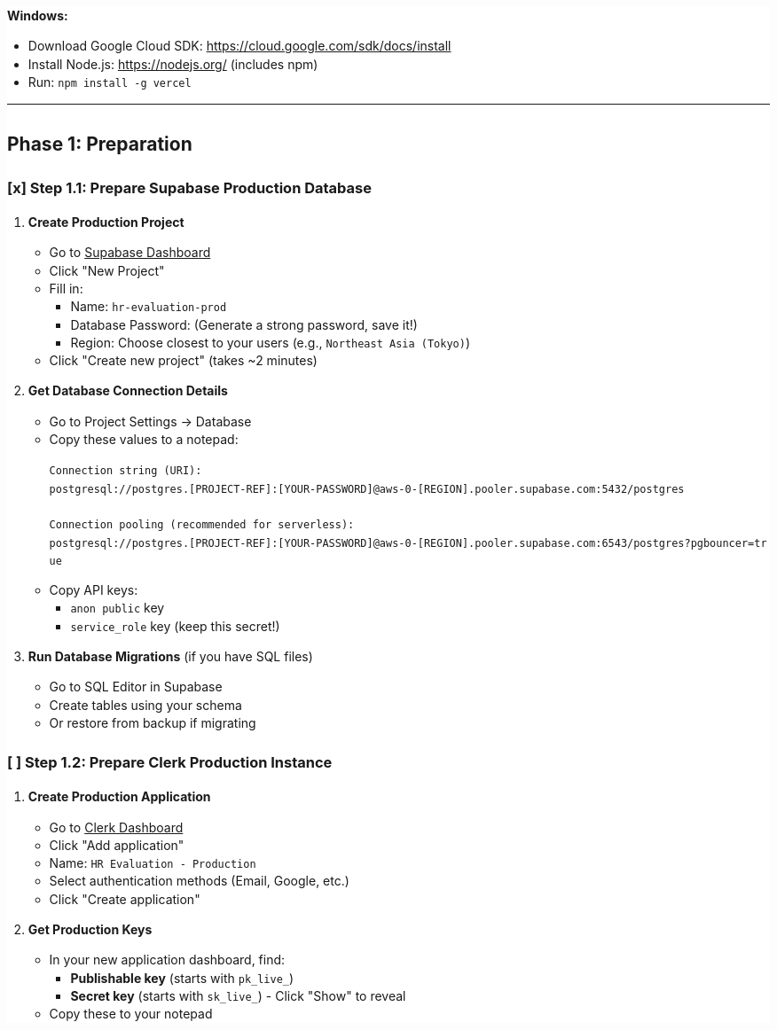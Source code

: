 **Windows:**
- Download Google Cloud SDK: https://cloud.google.com/sdk/docs/install
- Install Node.js: https://nodejs.org/ (includes npm)
- Run: `npm install -g vercel`

---

## Phase 1: Preparation

### [x] Step 1.1: Prepare Supabase Production Database

1. **Create Production Project**
   - Go to [Supabase Dashboard](https://app.supabase.com/)
   - Click "New Project"
   - Fill in:
     - Name: `hr-evaluation-prod`
     - Database Password: (Generate a strong password, save it!)
     - Region: Choose closest to your users (e.g., `Northeast Asia (Tokyo)`)
   - Click "Create new project" (takes ~2 minutes)

2. **Get Database Connection Details**
   - Go to Project Settings → Database
   - Copy these values to a notepad:
     ```
     Connection string (URI):
     postgresql://postgres.[PROJECT-REF]:[YOUR-PASSWORD]@aws-0-[REGION].pooler.supabase.com:5432/postgres

     Connection pooling (recommended for serverless):
     postgresql://postgres.[PROJECT-REF]:[YOUR-PASSWORD]@aws-0-[REGION].pooler.supabase.com:6543/postgres?pgbouncer=true
     ```
   - Copy API keys:
     - `anon public` key
     - `service_role` key (keep this secret!)

3. **Run Database Migrations** (if you have SQL files)
   - Go to SQL Editor in Supabase
   - Create tables using your schema
   - Or restore from backup if migrating

### [ ] Step 1.2: Prepare Clerk Production Instance

1. **Create Production Application**
   - Go to [Clerk Dashboard](https://dashboard.clerk.com/)
   - Click "Add application"
   - Name: `HR Evaluation - Production`
   - Select authentication methods (Email, Google, etc.)
   - Click "Create application"

2. **Get Production Keys**
   - In your new application dashboard, find:
     - **Publishable key** (starts with `pk_live_`)
     - **Secret key** (starts with `sk_live_`) - Click "Show" to reveal
   - Copy these to your notepad
